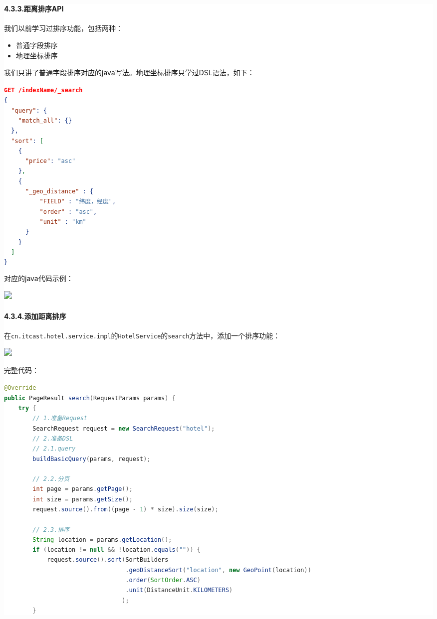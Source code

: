 #### 4.3.3.距离排序API

我们以前学习过排序功能，包括两种：

- 普通字段排序
- 地理坐标排序

我们只讲了普通字段排序对应的java写法。地理坐标排序只学过DSL语法，如下：

```json
GET /indexName/_search
{
  "query": {
    "match_all": {}
  },
  "sort": [
    {
      "price": "asc"  
    },
    {
      "_geo_distance" : {
          "FIELD" : "纬度，经度",
          "order" : "asc",
          "unit" : "km"
      }
    }
  ]
}
```

对应的java代码示例：

![ ](https://simeis147-github-io.oss-cn-shenzhen.aliyuncs.com/BackEnd/SpringCloud/20230630132442.png)

#### 4.3.4.添加距离排序

在`cn.itcast.hotel.service.impl`的`HotelService`的`search`方法中，添加一个排序功能：

![ ](https://simeis147-github-io.oss-cn-shenzhen.aliyuncs.com/BackEnd/SpringCloud/20230630132448.png)

完整代码：

```java
@Override
public PageResult search(RequestParams params) {
    try {
        // 1.准备Request
        SearchRequest request = new SearchRequest("hotel");
        // 2.准备DSL
        // 2.1.query
        buildBasicQuery(params, request);

        // 2.2.分页
        int page = params.getPage();
        int size = params.getSize();
        request.source().from((page - 1) * size).size(size);

        // 2.3.排序
        String location = params.getLocation();
        if (location != null && !location.equals("")) {
            request.source().sort(SortBuilders
                                  .geoDistanceSort("location", new GeoPoint(location))
                                  .order(SortOrder.ASC)
                                  .unit(DistanceUnit.KILOMETERS)
                                 );
        }

```